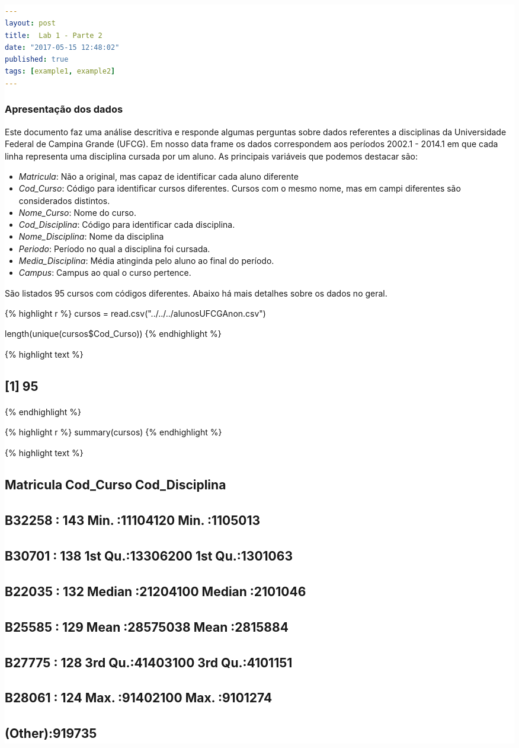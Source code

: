 ```yaml
---
layout: post
title:  Lab 1 - Parte 2
date: "2017-05-15 12:48:02"
published: true
tags: [example1, example2]
---
```




### Apresentação dos dados

Este documento faz uma análise descritiva e responde algumas perguntas sobre dados referentes a disciplinas da Universidade Federal de Campina Grande (UFCG). Em nosso data frame os dados correspondem aos períodos 2002.1 - 2014.1 em que cada linha representa uma disciplina cursada por um aluno. As principais variáveis que podemos destacar são:

* *Matricula*: Não a original, mas capaz de identificar cada aluno diferente
* *Cod_Curso*: Código para identificar cursos diferentes. Cursos com o mesmo nome, mas em campi diferentes são considerados distintos.
* *Nome_Curso*: Nome do curso.
* *Cod_Disciplina*: Código para identificar cada disciplina.
* *Nome_Disciplina*: Nome da disciplina
* *Periodo*: Período no qual a disciplina foi cursada.
* *Media_Disciplina*: Média atinginda pelo aluno ao final do período.
* *Campus*: Campus ao qual o curso pertence.

São listados 95 cursos com códigos diferentes. Abaixo há mais detalhes sobre os dados no geral. 


{% highlight r %}
cursos = read.csv("../../../alunosUFCGAnon.csv")

length(unique(cursos$Cod_Curso))
{% endhighlight %}



{% highlight text %}
## [1] 95
{% endhighlight %}



{% highlight r %}
summary(cursos)
{% endhighlight %}



{% highlight text %}
##    Matricula        Cod_Curso        Cod_Disciplina   
##  B32258 :   143   Min.   :11104120   Min.   :1105013  
##  B30701 :   138   1st Qu.:13306200   1st Qu.:1301063  
##  B22035 :   132   Median :21204100   Median :2101046  
##  B25585 :   129   Mean   :28575038   Mean   :2815884  
##  B27775 :   128   3rd Qu.:41403100   3rd Qu.:4101151  
##  B28061 :   124   Max.   :91402100   Max.   :9101274  
##  (Other):919735                                       
